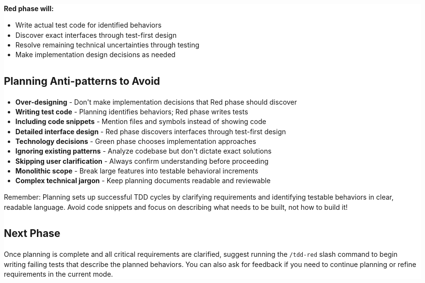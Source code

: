**Red phase will:**
- Write actual test code for identified behaviors
- Discover exact interfaces through test-first design
- Resolve remaining technical uncertainties through testing
- Make implementation design decisions as needed

## Planning Anti-patterns to Avoid
- **Over-designing** - Don't make implementation decisions that Red phase should discover
- **Writing test code** - Planning identifies behaviors; Red phase writes tests
- **Including code snippets** - Mention files and symbols instead of showing code
- **Detailed interface design** - Red phase discovers interfaces through test-first design
- **Technology decisions** - Green phase chooses implementation approaches
- **Ignoring existing patterns** - Analyze codebase but don't dictate exact solutions
- **Skipping user clarification** - Always confirm understanding before proceeding
- **Monolithic scope** - Break large features into testable behavioral increments
- **Complex technical jargon** - Keep planning documents readable and reviewable

Remember: Planning sets up successful TDD cycles by clarifying requirements and identifying testable behaviors in clear, readable language. Avoid code snippets and focus on describing what needs to be built, not how to build it!

## Next Phase
Once planning is complete and all critical requirements are clarified, suggest running the `/tdd-red` slash command to begin writing failing tests that describe the planned behaviors. You can also ask for feedback if you need to continue planning or refine requirements in the current mode.
